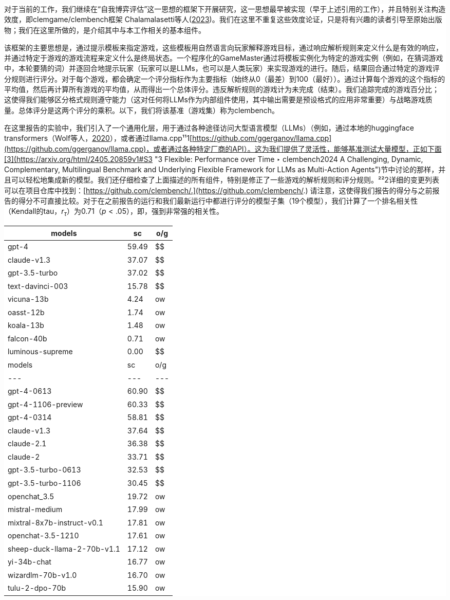 对于当前的工作，我们继续在“自我博弈评估”这一思想的框架下开展研究，这一思想最早被实现（早于上述引用的工作），并且特别关注构造效度，即clemgame/clembench框架 Chalamalasetti等人([2023](https://arxiv.org/html/2405.20859v1#bib.bib2))。我们在这里不重复这些效度论证，只是将有兴趣的读者引导至原始出版物；我们在这里所做的，是介绍其中与本工作相关的基本组件。

该框架的主要思想是，通过提示模板来指定游戏，这些模板用自然语言向玩家解释游戏目标，通过响应解析规则来定义什么是有效的响应，并通过特定于游戏的游戏流程来定义什么是终局状态。一个程序化的GameMaster通过将模板实例化为特定的游戏实例（例如，在猜词游戏中，本轮要猜的词）并逐回合地提示玩家（玩家可以是LLMs，也可以是人类玩家）来实现游戏的进行。随后，结果回合通过特定的游戏评分规则进行评分。对于每个游戏，都会确定一个评分指标作为主要指标（始终从0（最差）到100（最好））。通过计算每个游戏的这个指标的平均值，然后再计算所有游戏的平均值，从而得出一个总体评分。违反解析规则的游戏计为未完成（结束）。我们追踪完成的游戏百分比；这使得我们能够区分格式规则遵守能力（这对任何将LLMs作为内部组件使用，其中输出需要是预设格式的应用非常重要）与战略游戏质量。总体评分是这两个评分的乘积。以下，我们将该基准（游戏集）称为clembench。

在这里报告的实验中，我们引入了一个通用化层，用于通过各种途径访问大型语言模型（LLMs）（例如，通过本地的huggingface transformers（Wolf等人，[2020](https://arxiv.org/html/2405.20859v1#bib.bib15)），或者通过llama.cpp¹¹1[https://github.com/ggerganov/llama.cpp](https://github.com/ggerganov/llama.cpp)，或者通过各种特定厂商的API）。这为我们提供了灵活性，能够基准测试大量模型，正如下面[3](https://arxiv.org/html/2405.20859v1#S3 "3 Flexible: Performance over Time ‣ clembench2024 A Challenging, Dynamic, Complementary, Multilingual Benchmark and Underlying Flexible Framework for LLMs as Multi-Action Agents")节中讨论的那样，并且可以轻松地集成新的模型。我们还仔细检查了上面描述的所有组件，特别是修正了一些游戏的解析规则和评分规则。²²2详细的变更列表可以在项目仓库中找到：[https://github.com/clembench/.](https://github.com/clembench/.) 请注意，这使得我们报告的得分与之前报告的得分不可直接比较。对于在之前报告的运行和我们最新运行中都进行评分的模型子集（19个模型），我们计算了一个排名相关性（Kendall的tau，$r_{\tau}$）为0.71（$p<.05$），即，强到非常强的相关性。

| models | sc | o/g |
| --- | --- | --- |
| gpt-4 | 59.49 | $$ |
| claude-v1.3 | 37.07 | $$ |
| gpt-3.5-turbo | 37.02 | $$ |
| text-davinci-003 | 15.78 | $$ |
| vicuna-13b | 4.24 | ow |
| oasst-12b | 1.74 | ow |
| koala-13b | 1.48 | ow |
| falcon-40b | 0.71 | ow |
| luminous-supreme | 0.00 | $$ |
| models | sc | o/g |
| --- | --- | --- |
| gpt-4-0613 | 60.90 | $$ |
| gpt-4-1106-preview | 60.33 | $$ |
| gpt-4-0314 | 58.81 | $$ |
| claude-v1.3 | 37.64 | $$ |
| claude-2.1 | 36.38 | $$ |
| claude-2 | 33.71 | $$ |
| gpt-3.5-turbo-0613 | 32.53 | $$ |
| gpt-3.5-turbo-1106 | 30.45 | $$ |
| openchat_3.5 | 19.72 | ow |
| mistral-medium | 17.99 | ow |
| mixtral-8x7b-instruct-v0.1 | 17.81 | ow |
| openchat-3.5-1210 | 17.61 | ow |
| sheep-duck-llama-2-70b-v1.1 | 17.12 | ow |
| yi-34b-chat | 16.77 | ow |
| wizardlm-70b-v1.0 | 16.70 | ow |
| tulu-2-dpo-70b | 15.90 | ow |